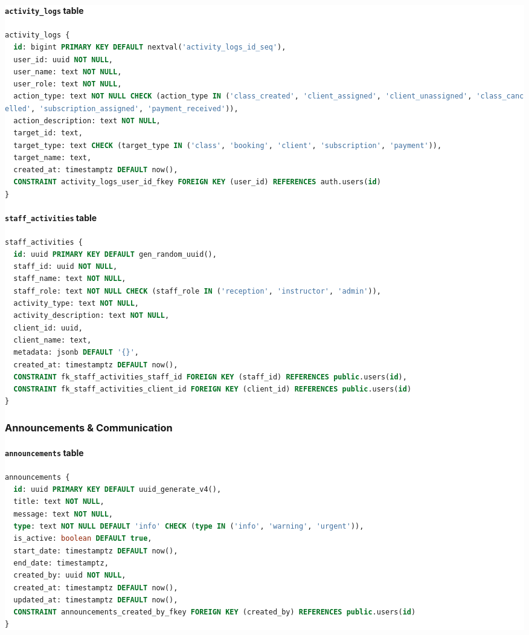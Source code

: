 #### `activity_logs` table
```sql
activity_logs {
  id: bigint PRIMARY KEY DEFAULT nextval('activity_logs_id_seq'),
  user_id: uuid NOT NULL,
  user_name: text NOT NULL,
  user_role: text NOT NULL,
  action_type: text NOT NULL CHECK (action_type IN ('class_created', 'client_assigned', 'client_unassigned', 'class_cancelled', 'subscription_assigned', 'payment_received')),
  action_description: text NOT NULL,
  target_id: text,
  target_type: text CHECK (target_type IN ('class', 'booking', 'client', 'subscription', 'payment')),
  target_name: text,
  created_at: timestamptz DEFAULT now(),
  CONSTRAINT activity_logs_user_id_fkey FOREIGN KEY (user_id) REFERENCES auth.users(id)
}
```

#### `staff_activities` table
```sql
staff_activities {
  id: uuid PRIMARY KEY DEFAULT gen_random_uuid(),
  staff_id: uuid NOT NULL,
  staff_name: text NOT NULL,
  staff_role: text NOT NULL CHECK (staff_role IN ('reception', 'instructor', 'admin')),
  activity_type: text NOT NULL,
  activity_description: text NOT NULL,
  client_id: uuid,
  client_name: text,
  metadata: jsonb DEFAULT '{}',
  created_at: timestamptz DEFAULT now(),
  CONSTRAINT fk_staff_activities_staff_id FOREIGN KEY (staff_id) REFERENCES public.users(id),
  CONSTRAINT fk_staff_activities_client_id FOREIGN KEY (client_id) REFERENCES public.users(id)
}
```

### Announcements & Communication

#### `announcements` table
```sql
announcements {
  id: uuid PRIMARY KEY DEFAULT uuid_generate_v4(),
  title: text NOT NULL,
  message: text NOT NULL,
  type: text NOT NULL DEFAULT 'info' CHECK (type IN ('info', 'warning', 'urgent')),
  is_active: boolean DEFAULT true,
  start_date: timestamptz DEFAULT now(),
  end_date: timestamptz,
  created_by: uuid NOT NULL,
  created_at: timestamptz DEFAULT now(),
  updated_at: timestamptz DEFAULT now(),
  CONSTRAINT announcements_created_by_fkey FOREIGN KEY (created_by) REFERENCES public.users(id)
}
```
